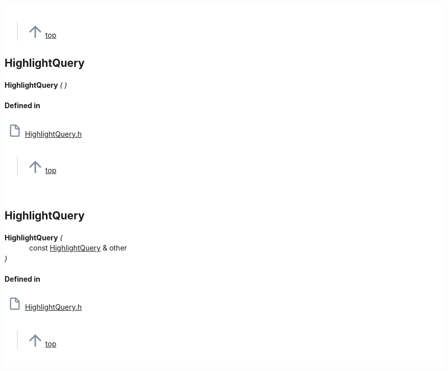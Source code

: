 <br/>
<blockquote>
<span class="icon-list-item"><a href="#highlightquery" class="icon-list-item"><img src="../images/jumpToTop.svg" class="icon-list-item"/><span class="icon-list-item">top</span>
</a>
</span>
</blockquote>
<a id="highlightquery"></a>
<h2>HighlightQuery</h2>
<span class="bold-text"><b>HighlightQuery</b></span>
<span class="italic-text"><i>(</i></span>
<span class="italic-text"><i>)</i></span>
<a id="defined-in"></a>
<h4>Defined in</h4>
<span class="icon-list-item"><a href="https://github.com/CharlesCarley/MdDox/blob/master/Tools/Doxygen/HighlightQuery.h#L72" class="icon-list-item"><img src="../images/file.svg" class="icon-list-item"/><span class="icon-list-item">HighlightQuery.h</span>
</a>
</span>
<br/>
<br/>
<blockquote>
<span class="icon-list-item"><a href="#highlightquery" class="icon-list-item"><img src="../images/jumpToTop.svg" class="icon-list-item"/><span class="icon-list-item">top</span>
</a>
</span>
</blockquote>
<br/>
<a id="highlightquery"></a>
<h2>HighlightQuery</h2>
<span class="bold-text"><b>HighlightQuery</b></span>
<span class="italic-text"><i>(</i></span>
<div class="paragraph">
<span class="paragraph"><img src="../images/horSpace24px.svg"/><span class="inline-text">const </span>
<a href="classMdDox_1_1Doxygen_1_1HighlightQuery.md#highlightquery">HighlightQuery</a>
<span class="inline-text"> &amp;</span>
<span class="inline-text">other</span>
</span>
</div>
<span class="italic-text"><i>)</i></span>
<a id="defined-in"></a>
<h4>Defined in</h4>
<span class="icon-list-item"><a href="https://github.com/CharlesCarley/MdDox/blob/master/Tools/Doxygen/HighlightQuery.h#L73" class="icon-list-item"><img src="../images/file.svg" class="icon-list-item"/><span class="icon-list-item">HighlightQuery.h</span>
</a>
</span>
<br/>
<br/>
<blockquote>
<span class="icon-list-item"><a href="#highlightquery" class="icon-list-item"><img src="../images/jumpToTop.svg" class="icon-list-item"/><span class="icon-list-item">top</span>
</a>
</span>
</blockquote>
<br/>
<a id="highlightquery"></a>